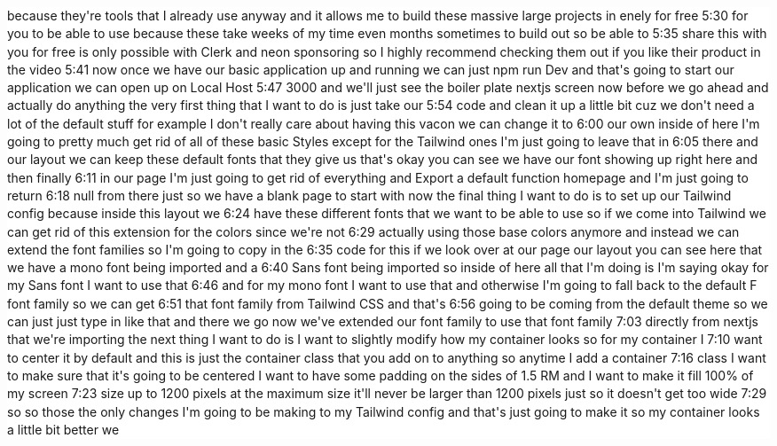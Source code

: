 because they're tools that I already use anyway and it allows me to build these massive large projects in enely for free
5:30
for you to be able to use because these take weeks of my time even months sometimes to build out so be able to
5:35
share this with you for free is only possible with Clerk and neon sponsoring so I highly recommend checking them out if you like their product in the video
5:41
now once we have our basic application up and running we can just npm run Dev and that's going to start our application we can open up on Local Host
5:47
3000 and we'll just see the boiler plate nextjs screen now before we go ahead and actually do anything the very first thing that I want to do is just take our
5:54
code and clean it up a little bit cuz we don't need a lot of the default stuff for example I don't really care about having this vacon we can change it to
6:00
our own inside of here I'm going to pretty much get rid of all of these basic Styles except for the Tailwind ones I'm just going to leave that in
6:05
there and our layout we can keep these default fonts that they give us that's okay you can see we have our font showing up right here and then finally
6:11
in our page I'm just going to get rid of everything and Export a default function homepage and I'm just going to return
6:18
null from there just so we have a blank page to start with now the final thing I want to do is to set up our Tailwind config because inside this layout we
6:24
have these different fonts that we want to be able to use so if we come into Tailwind we can get rid of this extension for the colors since we're not
6:29
actually using those base colors anymore and instead we can extend the font families so I'm going to copy in the
6:35
code for this if we look over at our page our layout you can see here that we have a mono font being imported and a
6:40
Sans font being imported so inside of here all that I'm doing is I'm saying okay for my Sans font I want to use that
6:46
and for my mono font I want to use that and otherwise I'm going to fall back to the default F font family so we can get
6:51
that font family from Tailwind CSS and that's
6:56
going to be coming from the default theme so we can just just type in like that and there we go now we've extended our font family to use that font family
7:03
directly from nextjs that we're importing the next thing I want to do is I want to slightly modify how my container looks so for my container I
7:10
want to center it by default and this is just the container class that you add on to anything so anytime I add a container
7:16
class I want to make sure that it's going to be centered I want to have some padding on the sides of 1.5 RM and I want to make it fill 100% of my screen
7:23
size up to 1200 pixels at the maximum size it'll never be larger than 1200 pixels just so it doesn't get too wide
7:29
so so those the only changes I'm going to be making to my Tailwind config and that's just going to make it so my container looks a little bit better we